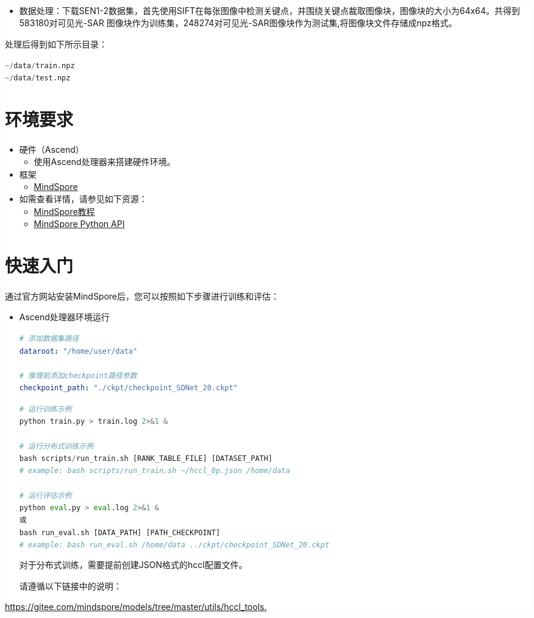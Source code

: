 - 数据处理：下载SEN1-2数据集，首先使用SIFT在每张图像中检测关键点，并围绕关键点裁取图像块，图像块的大小为64x64。共得到583180对可见光-SAR 图像块作为训练集，248274对可见光-SAR图像块作为测试集,将图像块文件存储成npz格式。

处理后得到如下所示目录：

  ```python
  ~/data/train.npz
  ~/data/test.npz
  ```

# 环境要求

- 硬件（Ascend）
    - 使用Ascend处理器来搭建硬件环境。
- 框架
    - [MindSpore](https://www.mindspore.cn/install/en)
- 如需查看详情，请参见如下资源：
    - [MindSpore教程](https://www.mindspore.cn/tutorials/zh-CN/master/index.html)
    - [MindSpore Python API](https://www.mindspore.cn/docs/zh-CN/master/api_python/mindspore.html)

# 快速入门

通过官方网站安装MindSpore后，您可以按照如下步骤进行训练和评估：

- Ascend处理器环境运行

  ```yaml
  # 添加数据集路径
  dataroot: "/home/user/data"

  # 推理前添加checkpoint路径参数
  checkpoint_path: "./ckpt/checkpoint_SDNet_20.ckpt"
  ```

  ```python
  # 运行训练示例
  python train.py > train.log 2>&1 &

  # 运行分布式训练示例
  bash scripts/run_train.sh [RANK_TABLE_FILE] [DATASET_PATH]
  # example: bash scripts/run_train.sh ~/hccl_8p.json /home/data

  # 运行评估示例
  python eval.py > eval.log 2>&1 &
  或
  bash run_eval.sh [DATA_PATH] [PATH_CHECKPOINT]
  # example: bash run_eval.sh /home/data ../ckpt/checkpoint_SDNet_20.ckpt
  ```

  对于分布式训练，需要提前创建JSON格式的hccl配置文件。

  请遵循以下链接中的说明：

 <https://gitee.com/mindspore/models/tree/master/utils/hccl_tools.>
